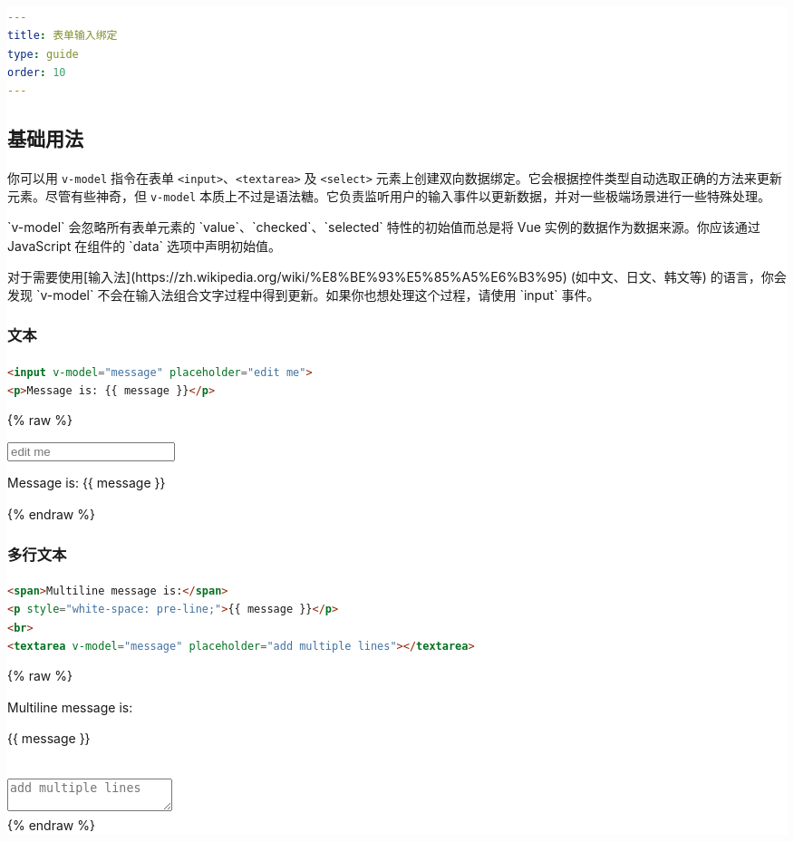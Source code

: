 ```yaml
---
title: 表单输入绑定
type: guide
order: 10
---
```


## 基础用法

你可以用 `v-model` 指令在表单 `<input>`、`<textarea>` 及 `<select>` 元素上创建双向数据绑定。它会根据控件类型自动选取正确的方法来更新元素。尽管有些神奇，但 `v-model` 本质上不过是语法糖。它负责监听用户的输入事件以更新数据，并对一些极端场景进行一些特殊处理。

<p class="tip">`v-model` 会忽略所有表单元素的 `value`、`checked`、`selected` 特性的初始值而总是将 Vue 实例的数据作为数据来源。你应该通过 JavaScript 在组件的 `data` 选项中声明初始值。</p>

<p class="tip" id="vmodel-ime-tip">对于需要使用[输入法](https://zh.wikipedia.org/wiki/%E8%BE%93%E5%85%A5%E6%B3%95) (如中文、日文、韩文等) 的语言，你会发现 `v-model` 不会在输入法组合文字过程中得到更新。如果你也想处理这个过程，请使用 `input` 事件。</p>

### 文本

``` html
<input v-model="message" placeholder="edit me">
<p>Message is: {{ message }}</p>
```

{% raw %}
<div id="example-1">
  <input v-model="message" placeholder="edit me">
  <p>Message is: {{ message }}</p>
</div>
<script>
new Vue({
  el: '#example-1',
  data: {
    message: ''
  }
})
</script>
{% endraw %}

### 多行文本

``` html
<span>Multiline message is:</span>
<p style="white-space: pre-line;">{{ message }}</p>
<br>
<textarea v-model="message" placeholder="add multiple lines"></textarea>
```

{% raw %}
<div id="example-textarea">
  <span>Multiline message is:</span>
  <p style="white-space: pre-line;">{{ message }}</p>
  <br>
  <textarea v-model="message" placeholder="add multiple lines"></textarea>
</div>
<script>
new Vue({
  el: '#example-textarea',
  data: {
    message: ''
  }
})
</script>
{% endraw %}
